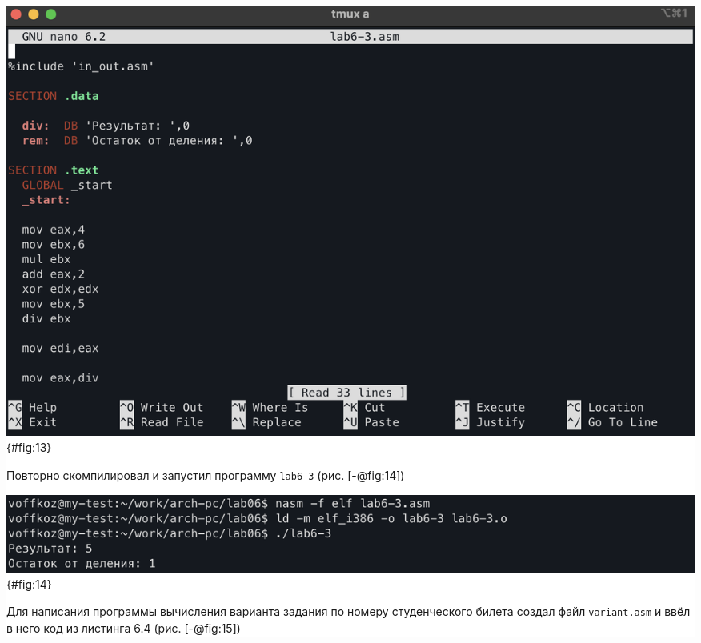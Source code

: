   ![Изменение текста программы в файле `lab6-3.asm'](image/13.png){#fig:13}
  
  Повторно скомпилировал и запустил программу `lab6-3` (рис. [-@fig:14])
  
  ![Запуск программы `lab6-3'](image/14.png){#fig:14}

  Для написания программы вычисления варианта задания по номеру студенческого билета создал файл `variant.asm` и ввёл в него код из листинга 6.4 (рис. [-@fig:15])
